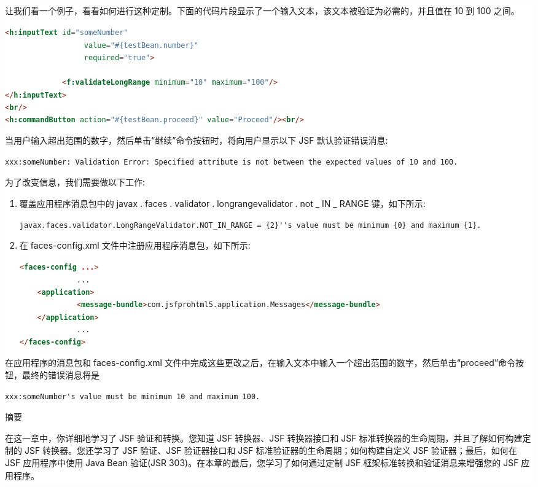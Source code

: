 让我们看一个例子，看看如何进行这种定制。下面的代码片段显示了一个输入文本，该文本被验证为必需的，并且值在 10 到 100 之间。

```html
<h:inputText id="someNumber"
                  value="#{testBean.number}"
                  required="true">

             <f:validateLongRange minimum="10" maximum="100"/>
</h:inputText>
<br/>
<h:commandButton action="#{testBean.proceed}" value="Proceed"/><br/>
```

当用户输入超出范围的数字，然后单击“继续”命令按钮时，将向用户显示以下 JSF 默认验证错误消息:

```html
xxx:someNumber: Validation Error: Specified attribute is not between the expected values of 10 and 100.
```

为了改变信息，我们需要做以下工作:

1.  覆盖应用程序消息包中的 javax . faces . validator . longrangevalidator . not _ IN _ RANGE 键，如下所示:

    ```html
    javax.faces.validator.LongRangeValidator.NOT_IN_RANGE = {2}''s value must be minimum {0} and maximum {1}.
    ```

2.  在 faces-config.xml 文件中注册应用程序消息包，如下所示:

    ```html
    <faces-config ...>
                 ...
        <application>
                 <message-bundle>com.jsfprohtml5.application.Messages</message-bundle>
        </application>
                 ...
    </faces-config>
    ```

在应用程序的消息包和 faces-config.xml 文件中完成这些更改之后，在输入文本中输入一个超出范围的数字，然后单击“proceed”命令按钮，最终的错误消息将是

```html
xxx:someNumber's value must be minimum 10 and maximum 100.
```

摘要

在这一章中，你详细地学习了 JSF 验证和转换。您知道 JSF 转换器、JSF 转换器接口和 JSF 标准转换器的生命周期，并且了解如何构建定制的 JSF 转换器。您还学习了 JSF 验证、JSF 验证器接口和 JSF 标准验证器的生命周期；如何构建自定义 JSF 验证器；最后，如何在 JSF 应用程序中使用 Java Bean 验证(JSR 303)。在本章的最后，您学习了如何通过定制 JSF 框架标准转换和验证消息来增强您的 JSF 应用程序。
